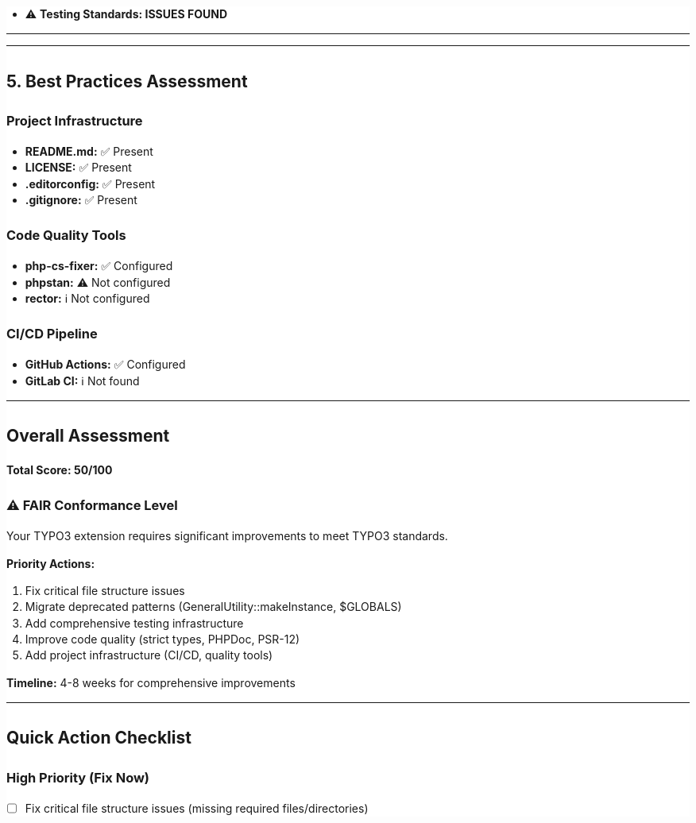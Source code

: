 - ⚠️  **Testing Standards: ISSUES FOUND**

---


---

## 5. Best Practices Assessment

### Project Infrastructure
- **README.md:** ✅ Present
- **LICENSE:** ✅ Present
- **.editorconfig:** ✅ Present
- **.gitignore:** ✅ Present

### Code Quality Tools
- **php-cs-fixer:** ✅ Configured
- **phpstan:** ⚠️  Not configured
- **rector:** ℹ️  Not configured

### CI/CD Pipeline
- **GitHub Actions:** ✅ Configured
- **GitLab CI:** ℹ️  Not found

---

## Overall Assessment

**Total Score: 50/100**

### ⚠️  FAIR Conformance Level

Your TYPO3 extension requires significant improvements to meet TYPO3 standards.

**Priority Actions:**
1. Fix critical file structure issues
2. Migrate deprecated patterns (GeneralUtility::makeInstance, $GLOBALS)
3. Add comprehensive testing infrastructure
4. Improve code quality (strict types, PHPDoc, PSR-12)
5. Add project infrastructure (CI/CD, quality tools)

**Timeline:** 4-8 weeks for comprehensive improvements

---

## Quick Action Checklist

### High Priority (Fix Now)
- [ ] Fix critical file structure issues (missing required files/directories)


